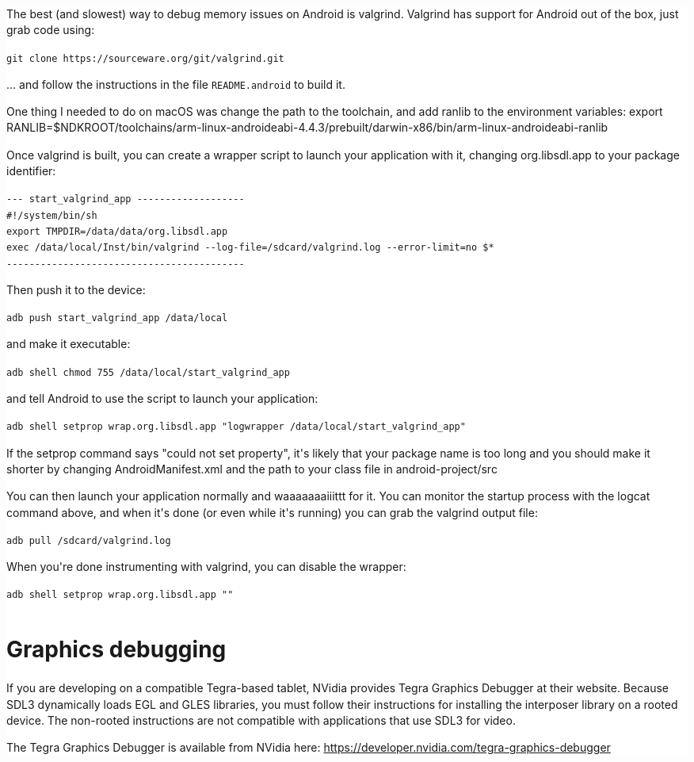 The best (and slowest) way to debug memory issues on Android is valgrind.
Valgrind has support for Android out of the box, just grab code using:

    git clone https://sourceware.org/git/valgrind.git

... and follow the instructions in the file `README.android` to build it.

One thing I needed to do on macOS was change the path to the toolchain,
and add ranlib to the environment variables:
export RANLIB=$NDKROOT/toolchains/arm-linux-androideabi-4.4.3/prebuilt/darwin-x86/bin/arm-linux-androideabi-ranlib

Once valgrind is built, you can create a wrapper script to launch your
application with it, changing org.libsdl.app to your package identifier:

    --- start_valgrind_app -------------------
    #!/system/bin/sh
    export TMPDIR=/data/data/org.libsdl.app
    exec /data/local/Inst/bin/valgrind --log-file=/sdcard/valgrind.log --error-limit=no $*
    ------------------------------------------

Then push it to the device:

    adb push start_valgrind_app /data/local

and make it executable:

    adb shell chmod 755 /data/local/start_valgrind_app

and tell Android to use the script to launch your application:

    adb shell setprop wrap.org.libsdl.app "logwrapper /data/local/start_valgrind_app"

If the setprop command says "could not set property", it's likely that
your package name is too long and you should make it shorter by changing
AndroidManifest.xml and the path to your class file in android-project/src

You can then launch your application normally and waaaaaaaiiittt for it.
You can monitor the startup process with the logcat command above, and
when it's done (or even while it's running) you can grab the valgrind
output file:

    adb pull /sdcard/valgrind.log

When you're done instrumenting with valgrind, you can disable the wrapper:

    adb shell setprop wrap.org.libsdl.app ""


Graphics debugging
================================================================================

If you are developing on a compatible Tegra-based tablet, NVidia provides
Tegra Graphics Debugger at their website. Because SDL3 dynamically loads EGL
and GLES libraries, you must follow their instructions for installing the
interposer library on a rooted device. The non-rooted instructions are not
compatible with applications that use SDL3 for video.

The Tegra Graphics Debugger is available from NVidia here:
https://developer.nvidia.com/tegra-graphics-debugger

